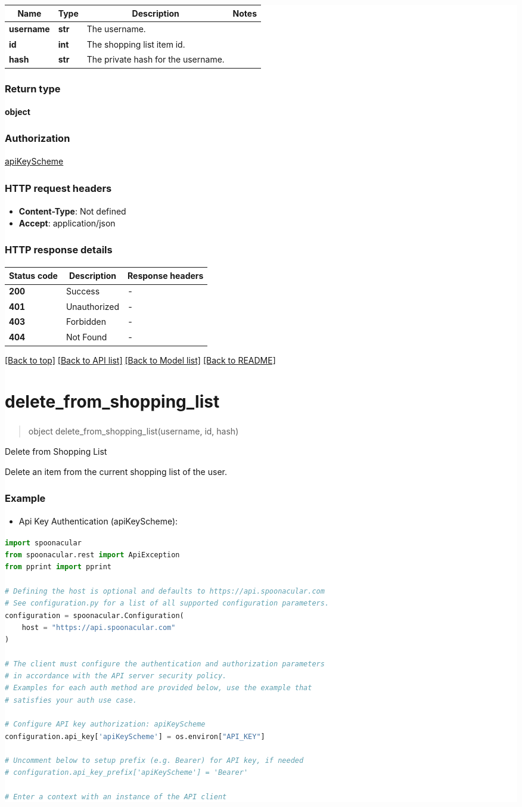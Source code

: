 
Name | Type | Description  | Notes
------------- | ------------- | ------------- | -------------
 **username** | **str**| The username. | 
 **id** | **int**| The shopping list item id. | 
 **hash** | **str**| The private hash for the username. | 

### Return type

**object**

### Authorization

[apiKeyScheme](../README.md#apiKeyScheme)

### HTTP request headers

 - **Content-Type**: Not defined
 - **Accept**: application/json

### HTTP response details

| Status code | Description | Response headers |
|-------------|-------------|------------------|
**200** | Success |  -  |
**401** | Unauthorized |  -  |
**403** | Forbidden |  -  |
**404** | Not Found |  -  |

[[Back to top]](#) [[Back to API list]](../README.md#documentation-for-api-endpoints) [[Back to Model list]](../README.md#documentation-for-models) [[Back to README]](../README.md)

# **delete_from_shopping_list**
> object delete_from_shopping_list(username, id, hash)

Delete from Shopping List

Delete an item from the current shopping list of the user.

### Example

* Api Key Authentication (apiKeyScheme):

```python
import spoonacular
from spoonacular.rest import ApiException
from pprint import pprint

# Defining the host is optional and defaults to https://api.spoonacular.com
# See configuration.py for a list of all supported configuration parameters.
configuration = spoonacular.Configuration(
    host = "https://api.spoonacular.com"
)

# The client must configure the authentication and authorization parameters
# in accordance with the API server security policy.
# Examples for each auth method are provided below, use the example that
# satisfies your auth use case.

# Configure API key authorization: apiKeyScheme
configuration.api_key['apiKeyScheme'] = os.environ["API_KEY"]

# Uncomment below to setup prefix (e.g. Bearer) for API key, if needed
# configuration.api_key_prefix['apiKeyScheme'] = 'Bearer'

# Enter a context with an instance of the API client
```